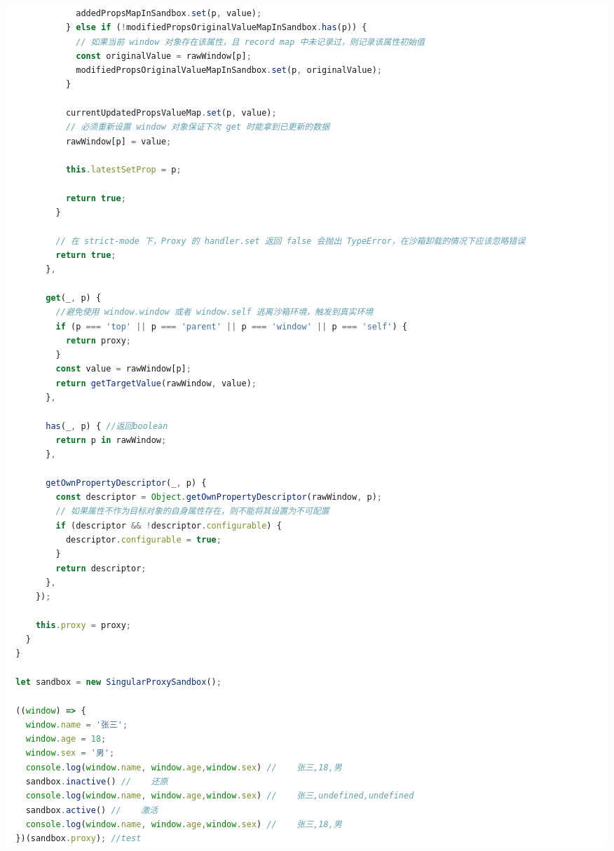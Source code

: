   ```js
                addedPropsMapInSandbox.set(p, value);
              } else if (!modifiedPropsOriginalValueMapInSandbox.has(p)) {
                // 如果当前 window 对象存在该属性，且 record map 中未记录过，则记录该属性初始值
                const originalValue = rawWindow[p];
                modifiedPropsOriginalValueMapInSandbox.set(p, originalValue);
              }
    
              currentUpdatedPropsValueMap.set(p, value);
              // 必须重新设置 window 对象保证下次 get 时能拿到已更新的数据
              rawWindow[p] = value;
    
              this.latestSetProp = p;
    
              return true;
            }
    
            // 在 strict-mode 下，Proxy 的 handler.set 返回 false 会抛出 TypeError，在沙箱卸载的情况下应该忽略错误
            return true;
          },
    
          get(_, p) {
            //避免使用 window.window 或者 window.self 逃离沙箱环境，触发到真实环境
            if (p === 'top' || p === 'parent' || p === 'window' || p === 'self') {
              return proxy;
            }
            const value = rawWindow[p];
            return getTargetValue(rawWindow, value);
          },
    
          has(_, p) { //返回boolean
            return p in rawWindow;
          },
    
          getOwnPropertyDescriptor(_, p) {
            const descriptor = Object.getOwnPropertyDescriptor(rawWindow, p);
            // 如果属性不作为目标对象的自身属性存在，则不能将其设置为不可配置
            if (descriptor && !descriptor.configurable) {
              descriptor.configurable = true;
            }
            return descriptor;
          },
        });
    
        this.proxy = proxy;
      }
    }

    let sandbox = new SingularProxySandbox();

    ((window) => {
      window.name = '张三';
      window.age = 18;
      window.sex = '男';
      console.log(window.name, window.age,window.sex) //    张三,18,男
      sandbox.inactive() //    还原
      console.log(window.name, window.age,window.sex) //    张三,undefined,undefined
      sandbox.active() //    激活
      console.log(window.name, window.age,window.sex) //    张三,18,男
    })(sandbox.proxy); //test
  ```
